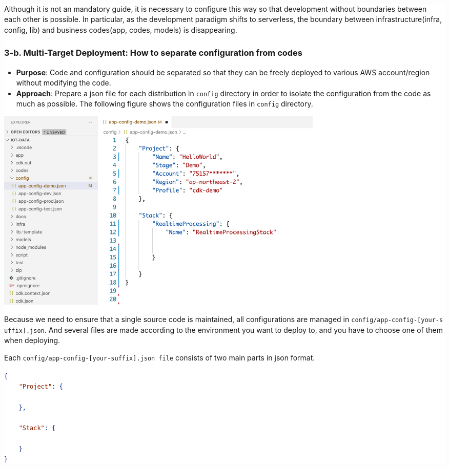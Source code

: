   Although it is not an mandatory guide, it is necessary to configure this way so that development without boundaries between each other is possible. In particular, as the development paradigm shifts to serverless, the boundary between infrastructure(infra, config, lib) and business codes(app, codes, models) is disappearing.

### 3-b. **Multi-Target Deployment**: How to separate configuration from codes

- **Purpose**: Code and configuration should be separated so that they can be freely deployed to various AWS account/region without modifying the code.
- **Approach**: Prepare a json file for each distribution in `config` directory in order to isolate the configuration from the code as much as possible. The following figure shows the configuration files in `config` directory.

<img src = "docs/asset/app-config-demo.png" width="70%">

Because we need to ensure that a single source code is maintained, all configurations are managed in `config/app-config-[your-suffix].json`. And several files are made according to the environment you want to deploy to, and you have to choose one of them when deploying.

Each `config/app-config-[your-suffix].json file` consists of two main parts in json format.

```json
{
    "Project": {
        
    },

    "Stack": {
        
    }
}
```
